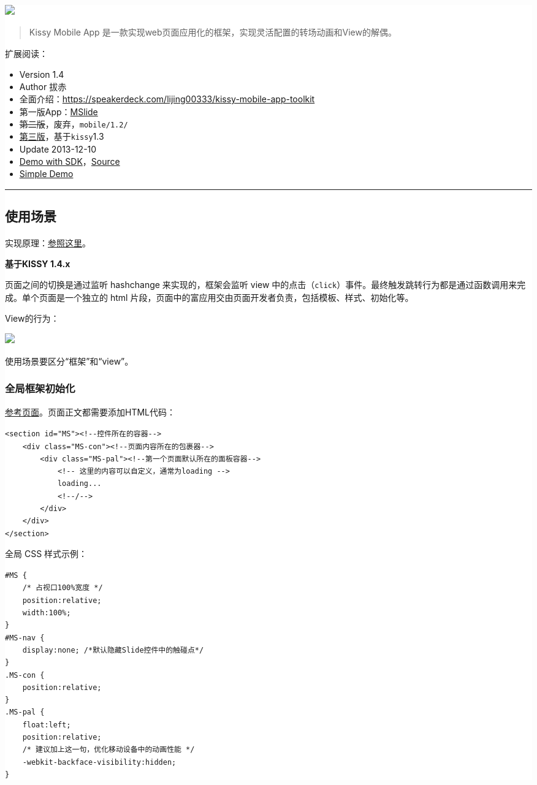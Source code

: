 ![](http://gtms01.alicdn.com/tps/i1/T1qDUCFfpaXXczH7HO-400-74.png)

> Kissy Mobile App 是一款实现web页面应用化的框架，实现灵活配置的转场动画和View的解偶。

扩展阅读：

- Version 1.4
- Author 拔赤
- 全面介绍：<https://speakerdeck.com/lijing00333/kissy-mobile-app-toolkit>
- 第一版App：[MSlide](https://github.com/zhenn/mslide)
- <del>第二版</del>，废弃，`mobile/1.2/`
- [第三版](http://gallery.kissyui.com/app/1.3/guide/index.html)，基于`kissy`1.3
- Update 2013-12-10
- [Demo with SDK](../demo/sdk/demo.html)，[Source](https://github.com/jayli/app/tree/master/1.4/demo/sdk)
- [Simple Demo](../demo/simple/mb.html)

<hr class="smooth large" />

## 使用场景

实现原理：[参照这里](history.html)。

<strong>基于KISSY 1.4.x</strong>

页面之间的切换是通过监听 hashchange 来实现的，框架会监听 view 中的点击（`click`）事件。最终触发跳转行为都是通过函数调用来完成。单个页面是一个独立的 html 片段，页面中的富应用交由页面开发者负责，包括模板、样式、初始化等。

View的行为：

![](http://img02.taobaocdn.com/tps/i2/T1P7wFXXBeXXba_uLI-504-409.png)

使用场景要区分“框架”和“view”。

### 全局框架初始化

[参考页面](https://github.com/jayli/app/blob/master/1.4/demo/simple/mb.html)。页面正文都需要添加HTML代码：

	<section id="MS"><!--控件所在的容器-->
		<div class="MS-con"><!--页面内容所在的包裹器-->
			<div class="MS-pal"><!--第一个页面默认所在的面板容器-->
				<!-- 这里的内容可以自定义，通常为loading -->
				loading...
				<!--/-->
			</div>
		</div>
	</section>

全局 CSS 样式示例：

	#MS {
		/* 占视口100%宽度 */
		position:relative;
		width:100%;
	}
	#MS-nav {
		display:none; /*默认隐藏Slide控件中的触碰点*/
	}
	.MS-con {
		position:relative;
	}
	.MS-pal {
		float:left;
		position:relative;
		/* 建议加上这一句，优化移动设备中的动画性能 */
		-webkit-backface-visibility:hidden;
	}
